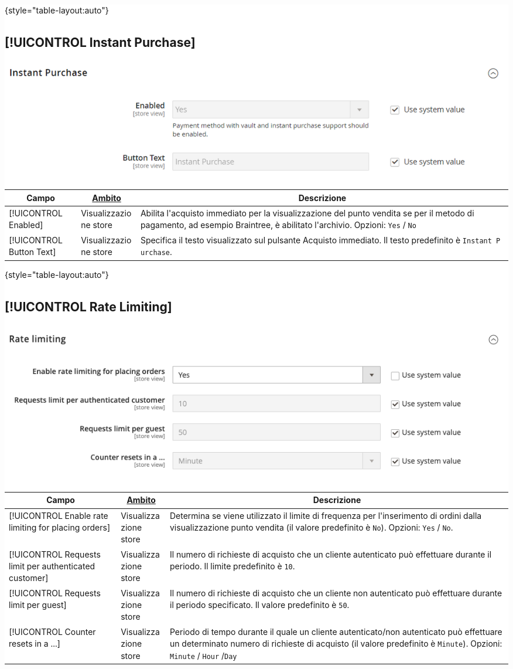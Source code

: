 {style="table-layout:auto"}

## [!UICONTROL Instant Purchase]

![Acquisto immediato](./assets/sales-instant-purchase.png)



| Campo | [Ambito](../../getting-started/websites-stores-views.md#scope-settings) | Descrizione |
|--- |--- |--- |
| [!UICONTROL Enabled] | Visualizzazione store | Abilita l&#39;acquisto immediato per la visualizzazione del punto vendita se per il metodo di pagamento, ad esempio Braintree, è abilitato l&#39;archivio. Opzioni: `Yes` / `No` |
| [!UICONTROL Button Text] | Visualizzazione store | Specifica il testo visualizzato sul pulsante Acquisto immediato. Il testo predefinito è `Instant Purchase`. |

{style="table-layout:auto"}

## [!UICONTROL Rate Limiting]

![Limitazione di frequenza](assets/sales-rate-limiting.png)

| Campo | [Ambito](../../getting-started/websites-stores-views.md#scope-settings) | Descrizione |
|--------------------------------------------------------|--- |------------------------------------------------------------------------------------------------------------------------------------------------------------------------------------|
| [!UICONTROL Enable rate limiting for placing orders] | Visualizzazione store | Determina se viene utilizzato il limite di frequenza per l&#39;inserimento di ordini dalla visualizzazione punto vendita (il valore predefinito è `No`). Opzioni: `Yes` / `No`. |
| [!UICONTROL Requests limit per authenticated customer] | Visualizzazione store | Il numero di richieste di acquisto che un cliente autenticato può effettuare durante il periodo. Il limite predefinito è `10`. |
| [!UICONTROL Requests limit per guest] | Visualizzazione store | Il numero di richieste di acquisto che un cliente non autenticato può effettuare durante il periodo specificato. Il valore predefinito è `50`. |
| [!UICONTROL Counter resets in a ...] | Visualizzazione store | Periodo di tempo durante il quale un cliente autenticato/non autenticato può effettuare un determinato numero di richieste di acquisto (il valore predefinito è `Minute`). Opzioni: `Minute` / `Hour` /`Day` |
